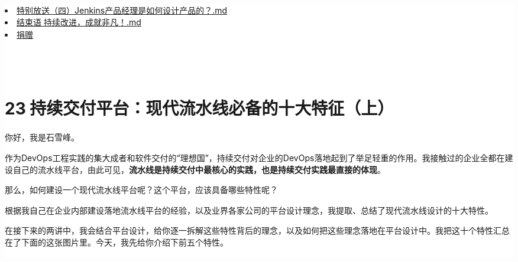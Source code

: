 </li>
<li>
<a class="menu-item" href="/%e4%b8%93%e6%a0%8f/DevOps%e5%ae%9e%e6%88%98%e7%ac%94%e8%ae%b0/%e7%89%b9%e5%88%ab%e6%94%be%e9%80%81%ef%bc%88%e5%9b%9b%ef%bc%89Jenkins%e4%ba%a7%e5%93%81%e7%bb%8f%e7%90%86%e6%98%af%e5%a6%82%e4%bd%95%e8%ae%be%e8%ae%a1%e4%ba%a7%e5%93%81%e7%9a%84%ef%bc%9f.md" id="特别放送（四）Jenkins产品经理是如何设计产品的？.md">特别放送（四）Jenkins产品经理是如何设计产品的？.md</a>
</li>
<li>
<a class="menu-item" href="/%e4%b8%93%e6%a0%8f/DevOps%e5%ae%9e%e6%88%98%e7%ac%94%e8%ae%b0/%e7%bb%93%e6%9d%9f%e8%af%ad%20%e6%8c%81%e7%bb%ad%e6%94%b9%e8%bf%9b%ef%bc%8c%e6%88%90%e5%b0%b1%e9%9d%9e%e5%87%a1%ef%bc%81.md" id="结束语 持续改进，成就非凡！.md">结束语 持续改进，成就非凡！.md</a>
</li>
<li><a href="/assets/捐赠.md">捐赠</a></li>
</ul>
</div>
</div>
<div class="sidebar-toggle" onclick="sidebar_toggle()" onmouseleave="remove_inner()" onmouseover="add_inner()">
<div class="sidebar-toggle-inner"></div>
</div>
<div class="off-canvas-content">
<div class="columns">
<div class="column col-12 col-lg-12">
<div class="book-navbar">
<header class="navbar">
<section class="navbar-section">
<a onclick="open_sidebar()">
<i class="icon icon-menu"></i>
</a>
</section>
</header>
</div>
<div class="book-content" style="max-width: 960px; margin: 0 auto;
    overflow-x: auto;
    overflow-y: hidden;">
<div class="book-post">

<p align="center" id="tip"></p>
<h1 class="title" data-id="23 持续交付平台：现代流水线必备的十大特征（上）" id="title">23 持续交付平台：现代流水线必备的十大特征（上）</h1>
<div><p>你好，我是石雪峰。</p>
<p>作为DevOps工程实践的集大成者和软件交付的“理想国”，持续交付对企业的DevOps落地起到了举足轻重的作用。我接触过的企业全都在建设自己的流水线平台，由此可见，<strong>流水线是持续交付中最核心的实践，也是持续交付实践最直接的体现</strong>。</p>
<p>那么，如何建设一个现代流水线平台呢？这个平台，应该具备哪些特性呢？</p>
<p>根据我自己在企业内部建设落地流水线平台的经验，以及业界各家公司的平台设计理念，我提取、总结了现代流水线设计的十大特性。</p>
<p>在接下来的两讲中，我会结合平台设计，给你逐一拆解这些特性背后的理念，以及如何把这些理念落地在平台设计中。我把这十个特性汇总在了下面的这张图片里。今天，我先给你介绍下前五个特性。</p>